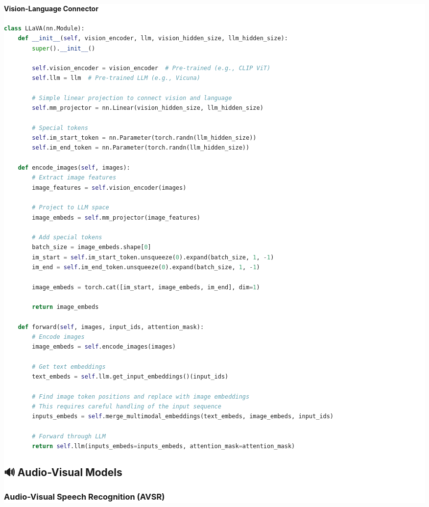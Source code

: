 #### Vision-Language Connector
```python
class LLaVA(nn.Module):
    def __init__(self, vision_encoder, llm, vision_hidden_size, llm_hidden_size):
        super().__init__()
        
        self.vision_encoder = vision_encoder  # Pre-trained (e.g., CLIP ViT)
        self.llm = llm  # Pre-trained LLM (e.g., Vicuna)
        
        # Simple linear projection to connect vision and language
        self.mm_projector = nn.Linear(vision_hidden_size, llm_hidden_size)
        
        # Special tokens
        self.im_start_token = nn.Parameter(torch.randn(llm_hidden_size))
        self.im_end_token = nn.Parameter(torch.randn(llm_hidden_size))
    
    def encode_images(self, images):
        # Extract image features
        image_features = self.vision_encoder(images)
        
        # Project to LLM space
        image_embeds = self.mm_projector(image_features)
        
        # Add special tokens
        batch_size = image_embeds.shape[0]
        im_start = self.im_start_token.unsqueeze(0).expand(batch_size, 1, -1)
        im_end = self.im_end_token.unsqueeze(0).expand(batch_size, 1, -1)
        
        image_embeds = torch.cat([im_start, image_embeds, im_end], dim=1)
        
        return image_embeds
    
    def forward(self, images, input_ids, attention_mask):
        # Encode images
        image_embeds = self.encode_images(images)
        
        # Get text embeddings
        text_embeds = self.llm.get_input_embeddings()(input_ids)
        
        # Find image token positions and replace with image embeddings
        # This requires careful handling of the input sequence
        inputs_embeds = self.merge_multimodal_embeddings(text_embeds, image_embeds, input_ids)
        
        # Forward through LLM
        return self.llm(inputs_embeds=inputs_embeds, attention_mask=attention_mask)
```

## 🔊 Audio-Visual Models

### Audio-Visual Speech Recognition (AVSR)

